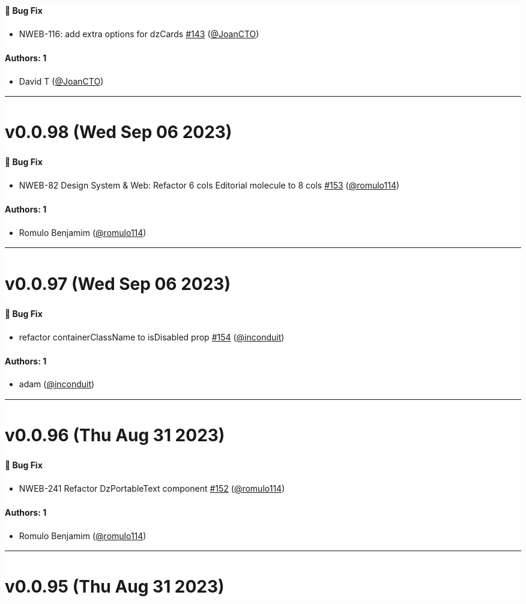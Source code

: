 #### 🐛 Bug Fix

- NWEB-116: add extra options for dzCards [#143](https://github.com/Zwirner/design-system/pull/143) ([@JoanCTO](https://github.com/JoanCTO))

#### Authors: 1

- David T ([@JoanCTO](https://github.com/JoanCTO))

---

# v0.0.98 (Wed Sep 06 2023)

#### 🐛 Bug Fix

- NWEB-82 Design System & Web: Refactor 6 cols Editorial molecule to 8 cols [#153](https://github.com/Zwirner/design-system/pull/153) ([@romulo114](https://github.com/romulo114))

#### Authors: 1

- Romulo Benjamim ([@romulo114](https://github.com/romulo114))

---

# v0.0.97 (Wed Sep 06 2023)

#### 🐛 Bug Fix

- refactor containerClassName to isDisabled prop [#154](https://github.com/Zwirner/design-system/pull/154) ([@inconduit](https://github.com/inconduit))

#### Authors: 1

- adam ([@inconduit](https://github.com/inconduit))

---

# v0.0.96 (Thu Aug 31 2023)

#### 🐛 Bug Fix

- NWEB-241 Refactor DzPortableText component [#152](https://github.com/Zwirner/design-system/pull/152) ([@romulo114](https://github.com/romulo114))

#### Authors: 1

- Romulo Benjamim ([@romulo114](https://github.com/romulo114))

---

# v0.0.95 (Thu Aug 31 2023)
